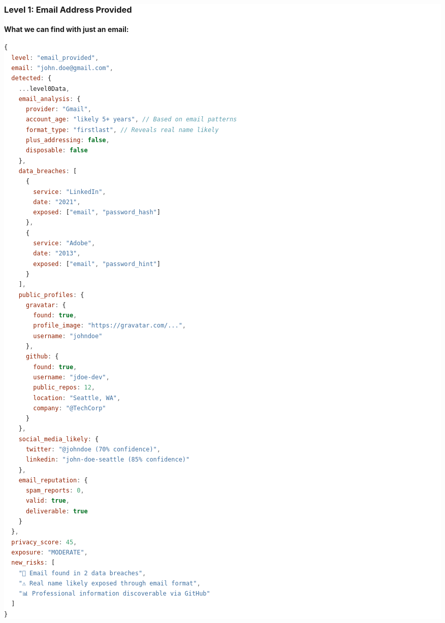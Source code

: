 ### Level 1: Email Address Provided
**What we can find with just an email:**
```javascript
{
  level: "email_provided",
  email: "john.doe@gmail.com",
  detected: {
    ...level0Data,
    email_analysis: {
      provider: "Gmail",
      account_age: "likely 5+ years", // Based on email patterns
      format_type: "firstlast", // Reveals real name likely
      plus_addressing: false,
      disposable: false
    },
    data_breaches: [
      {
        service: "LinkedIn",
        date: "2021",
        exposed: ["email", "password_hash"]
      },
      {
        service: "Adobe",
        date: "2013",
        exposed: ["email", "password_hint"]
      }
    ],
    public_profiles: {
      gravatar: {
        found: true,
        profile_image: "https://gravatar.com/...",
        username: "johndoe"
      },
      github: {
        found: true,
        username: "jdoe-dev",
        public_repos: 12,
        location: "Seattle, WA",
        company: "@TechCorp"
      }
    },
    social_media_likely: {
      twitter: "@johndoe (70% confidence)",
      linkedin: "john-doe-seattle (85% confidence)"
    },
    email_reputation: {
      spam_reports: 0,
      valid: true,
      deliverable: true
    }
  },
  privacy_score: 45,
  exposure: "MODERATE",
  new_risks: [
    "🚨 Email found in 2 data breaches",
    "⚠️ Real name likely exposed through email format",
    "📊 Professional information discoverable via GitHub"
  ]
}
```
